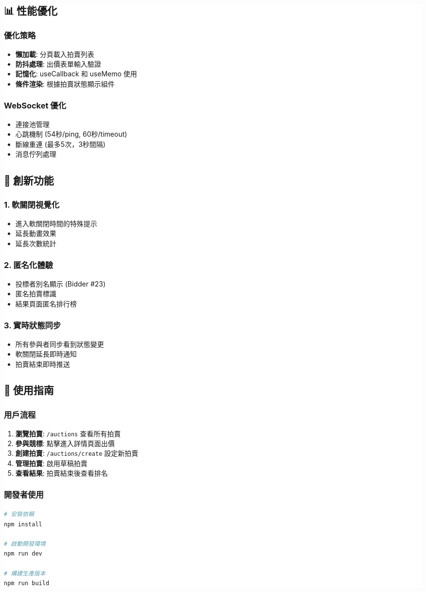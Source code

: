 ## 📊 性能優化

### 優化策略
- **懶加載**: 分頁載入拍賣列表
- **防抖處理**: 出價表單輸入驗證
- **記憶化**: useCallback 和 useMemo 使用
- **條件渲染**: 根據拍賣狀態顯示組件

### WebSocket 優化
- 連接池管理
- 心跳機制 (54秒/ping, 60秒/timeout)
- 斷線重連 (最多5次，3秒間隔)
- 消息佇列處理

## 🎉 創新功能

### 1. 軟關閉視覺化
- 進入軟關閉時間的特殊提示
- 延長動畫效果
- 延長次數統計

### 2. 匿名化體驗
- 投標者別名顯示 (Bidder #23)
- 匿名拍賣標識
- 結果頁面匿名排行榜

### 3. 實時狀態同步
- 所有參與者同步看到狀態變更
- 軟關閉延長即時通知
- 拍賣結束即時推送

## 🚀 使用指南

### 用戶流程
1. **瀏覽拍賣**: `/auctions` 查看所有拍賣
2. **參與競標**: 點擊進入詳情頁面出價
3. **創建拍賣**: `/auctions/create` 設定新拍賣
4. **管理拍賣**: 啟用草稿拍賣
5. **查看結果**: 拍賣結束後查看排名

### 開發者使用
```bash
# 安裝依賴
npm install

# 啟動開發環境
npm run dev

# 構建生產版本  
npm run build
```
